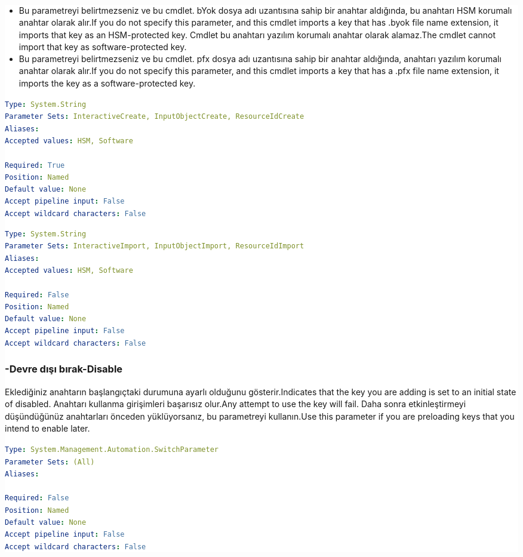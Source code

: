 - <span data-ttu-id="04e34-177">Bu parametreyi belirtmezseniz ve bu cmdlet. bYok dosya adı uzantısına sahip bir anahtar aldığında, bu anahtarı HSM korumalı anahtar olarak alır.</span><span class="sxs-lookup"><span data-stu-id="04e34-177">If you do not specify this parameter, and this cmdlet imports a key that has .byok file name extension, it imports that key as an HSM-protected key.</span></span> <span data-ttu-id="04e34-178">Cmdlet bu anahtarı yazılım korumalı anahtar olarak alamaz.</span><span class="sxs-lookup"><span data-stu-id="04e34-178">The cmdlet cannot import that key as software-protected key.</span></span>
- <span data-ttu-id="04e34-179">Bu parametreyi belirtmezseniz ve bu cmdlet. pfx dosya adı uzantısına sahip bir anahtar aldığında, anahtarı yazılım korumalı anahtar olarak alır.</span><span class="sxs-lookup"><span data-stu-id="04e34-179">If you do not specify this parameter, and this cmdlet imports a key that has a .pfx file name extension, it imports the key as a software-protected key.</span></span>

```yaml
Type: System.String
Parameter Sets: InteractiveCreate, InputObjectCreate, ResourceIdCreate
Aliases:
Accepted values: HSM, Software

Required: True
Position: Named
Default value: None
Accept pipeline input: False
Accept wildcard characters: False
```

```yaml
Type: System.String
Parameter Sets: InteractiveImport, InputObjectImport, ResourceIdImport
Aliases:
Accepted values: HSM, Software

Required: False
Position: Named
Default value: None
Accept pipeline input: False
Accept wildcard characters: False
```

### <span data-ttu-id="04e34-180">-Devre dışı bırak</span><span class="sxs-lookup"><span data-stu-id="04e34-180">-Disable</span></span>
<span data-ttu-id="04e34-181">Eklediğiniz anahtarın başlangıçtaki durumuna ayarlı olduğunu gösterir.</span><span class="sxs-lookup"><span data-stu-id="04e34-181">Indicates that the key you are adding is set to an initial state of disabled.</span></span> <span data-ttu-id="04e34-182">Anahtarı kullanma girişimleri başarısız olur.</span><span class="sxs-lookup"><span data-stu-id="04e34-182">Any attempt to use the key will fail.</span></span> <span data-ttu-id="04e34-183">Daha sonra etkinleştirmeyi düşündüğünüz anahtarları önceden yüklüyorsanız, bu parametreyi kullanın.</span><span class="sxs-lookup"><span data-stu-id="04e34-183">Use this parameter if you are preloading keys that you intend to enable later.</span></span>

```yaml
Type: System.Management.Automation.SwitchParameter
Parameter Sets: (All)
Aliases:

Required: False
Position: Named
Default value: None
Accept pipeline input: False
Accept wildcard characters: False
```
